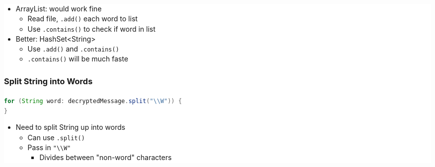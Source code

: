 - ArrayList: would work fine
  - Read file,  `.add()` each word to list
  - Use `.contains()` to check if word in list
- Better: HashSet&lt;String&gt;
  - Use `.add()` and `.contains()`
  - `.contains()` will be much faste

### Split String into Words

```java
for (String word: decryptedMessage.split("\\W")) {
}
```

- Need to split String up into words
  - Can use `.split()`
  - Pass in `"\\W"`
    - Divides between "non-word" characters
